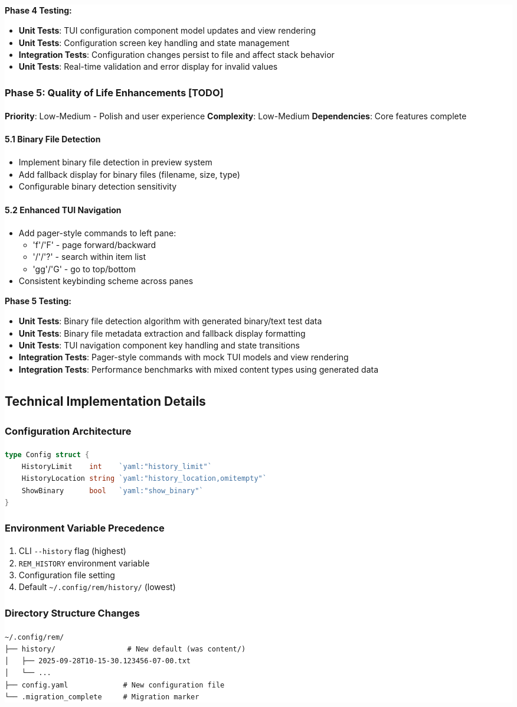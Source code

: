 **Phase 4 Testing:**
- **Unit Tests**: TUI configuration component model updates and view rendering
- **Unit Tests**: Configuration screen key handling and state management
- **Integration Tests**: Configuration changes persist to file and affect stack behavior
- **Unit Tests**: Real-time validation and error display for invalid values

### Phase 5: Quality of Life Enhancements [TODO]
**Priority**: Low-Medium - Polish and user experience
**Complexity**: Low-Medium
**Dependencies**: Core features complete

#### 5.1 Binary File Detection
- Implement binary file detection in preview system
- Add fallback display for binary files (filename, size, type)
- Configurable binary detection sensitivity

#### 5.2 Enhanced TUI Navigation
- Add pager-style commands to left pane:
  - 'f'/'F' - page forward/backward
  - '/'/'?' - search within item list
  - 'gg'/'G' - go to top/bottom
- Consistent keybinding scheme across panes

**Phase 5 Testing:**
- **Unit Tests**: Binary file detection algorithm with generated binary/text test data
- **Unit Tests**: Binary file metadata extraction and fallback display formatting
- **Unit Tests**: TUI navigation component key handling and state transitions
- **Integration Tests**: Pager-style commands with mock TUI models and view rendering
- **Integration Tests**: Performance benchmarks with mixed content types using generated data

## Technical Implementation Details

### Configuration Architecture
```go
type Config struct {
    HistoryLimit    int    `yaml:"history_limit"`
    HistoryLocation string `yaml:"history_location,omitempty"`
    ShowBinary      bool   `yaml:"show_binary"`
}
```

### Environment Variable Precedence
1. CLI `--history` flag (highest)
2. `REM_HISTORY` environment variable
3. Configuration file setting
4. Default `~/.config/rem/history/` (lowest)

### Directory Structure Changes
```
~/.config/rem/
├── history/                 # New default (was content/)
│   ├── 2025-09-28T10-15-30.123456-07-00.txt
│   └── ...
├── config.yaml             # New configuration file
└── .migration_complete     # Migration marker
```
